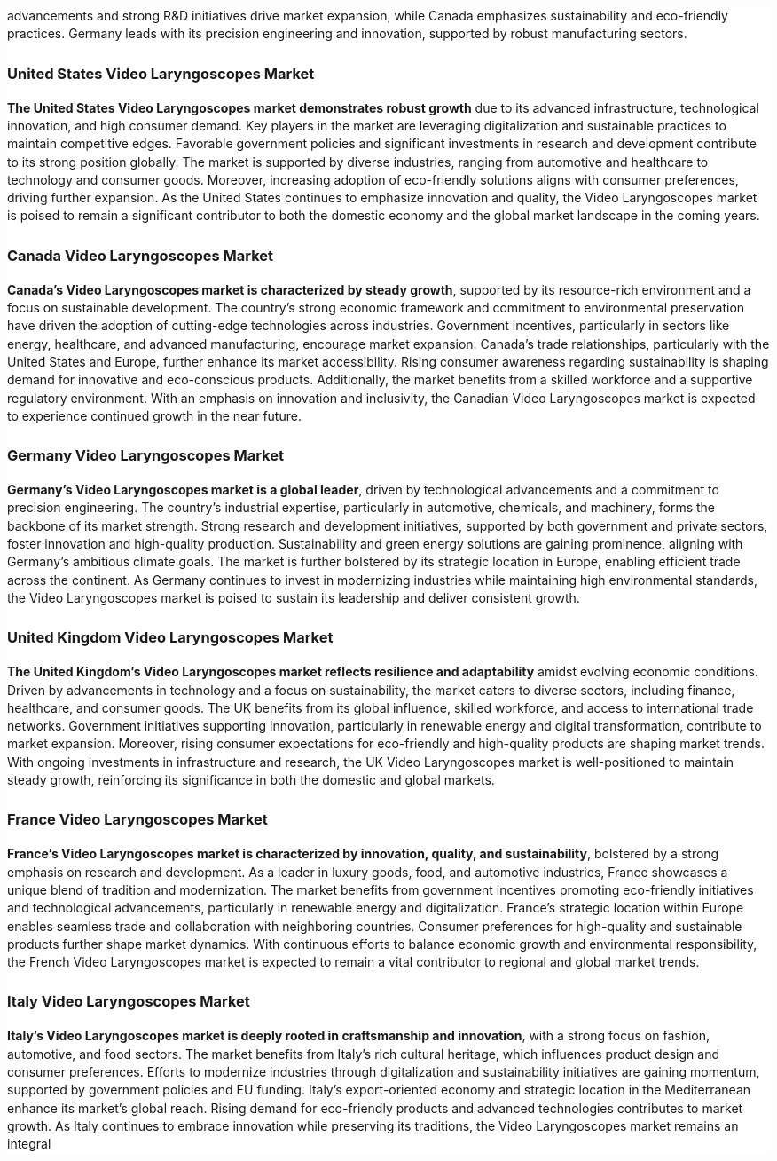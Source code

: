 advancements and strong R&amp;D initiatives drive market expansion, while Canada emphasizes sustainability and eco-friendly practices. Germany leads with its precision engineering and innovation, supported by robust manufacturing sectors.</span></em></p></blockquote><h3><strong>United States Video Laryngoscopes Market</strong></h3><p><strong>The United States Video Laryngoscopes market demonstrates robust growth</strong> due to its advanced infrastructure, technological innovation, and high consumer demand. Key players in the market are leveraging digitalization and sustainable practices to maintain competitive edges. Favorable government policies and significant investments in research and development contribute to its strong position globally. The market is supported by diverse industries, ranging from automotive and healthcare to technology and consumer goods. Moreover, increasing adoption of eco-friendly solutions aligns with consumer preferences, driving further expansion. As the United States continues to emphasize innovation and quality, the Video Laryngoscopes market is poised to remain a significant contributor to both the domestic economy and the global market landscape in the coming years.</p><h3><strong>Canada Video Laryngoscopes Market</strong></h3><p><strong>Canada&rsquo;s Video Laryngoscopes market is characterized by steady growth</strong>, supported by its resource-rich environment and a focus on sustainable development. The country&rsquo;s strong economic framework and commitment to environmental preservation have driven the adoption of cutting-edge technologies across industries. Government incentives, particularly in sectors like energy, healthcare, and advanced manufacturing, encourage market expansion. Canada&rsquo;s trade relationships, particularly with the United States and Europe, further enhance its market accessibility. Rising consumer awareness regarding sustainability is shaping demand for innovative and eco-conscious products. Additionally, the market benefits from a skilled workforce and a supportive regulatory environment. With an emphasis on innovation and inclusivity, the Canadian Video Laryngoscopes market is expected to experience continued growth in the near future.</p><h3><strong>Germany Video Laryngoscopes Market</strong></h3><p><strong>Germany&rsquo;s Video Laryngoscopes market is a global leader</strong>, driven by technological advancements and a commitment to precision engineering. The country&rsquo;s industrial expertise, particularly in automotive, chemicals, and machinery, forms the backbone of its market strength. Strong research and development initiatives, supported by both government and private sectors, foster innovation and high-quality production. Sustainability and green energy solutions are gaining prominence, aligning with Germany&rsquo;s ambitious climate goals. The market is further bolstered by its strategic location in Europe, enabling efficient trade across the continent. As Germany continues to invest in modernizing industries while maintaining high environmental standards, the Video Laryngoscopes market is poised to sustain its leadership and deliver consistent growth.</p><h3><strong>United Kingdom Video Laryngoscopes Market</strong></h3><p><strong>The United Kingdom&rsquo;s Video Laryngoscopes market reflects resilience and adaptability</strong> amidst evolving economic conditions. Driven by advancements in technology and a focus on sustainability, the market caters to diverse sectors, including finance, healthcare, and consumer goods. The UK benefits from its global influence, skilled workforce, and access to international trade networks. Government initiatives supporting innovation, particularly in renewable energy and digital transformation, contribute to market expansion. Moreover, rising consumer expectations for eco-friendly and high-quality products are shaping market trends. With ongoing investments in infrastructure and research, the UK Video Laryngoscopes market is well-positioned to maintain steady growth, reinforcing its significance in both the domestic and global markets.</p><h3><strong>France Video Laryngoscopes Market</strong></h3><p><strong>France&rsquo;s Video Laryngoscopes market is characterized by innovation, quality, and sustainability</strong>, bolstered by a strong emphasis on research and development. As a leader in luxury goods, food, and automotive industries, France showcases a unique blend of tradition and modernization. The market benefits from government incentives promoting eco-friendly initiatives and technological advancements, particularly in renewable energy and digitalization. France&rsquo;s strategic location within Europe enables seamless trade and collaboration with neighboring countries. Consumer preferences for high-quality and sustainable products further shape market dynamics. With continuous efforts to balance economic growth and environmental responsibility, the French Video Laryngoscopes market is expected to remain a vital contributor to regional and global market trends.</p><h3><strong>Italy Video Laryngoscopes Market</strong></h3><p><strong>Italy&rsquo;s Video Laryngoscopes market is deeply rooted in craftsmanship and innovation</strong>, with a strong focus on fashion, automotive, and food sectors. The market benefits from Italy&rsquo;s rich cultural heritage, which influences product design and consumer preferences. Efforts to modernize industries through digitalization and sustainability initiatives are gaining momentum, supported by government policies and EU funding. Italy&rsquo;s export-oriented economy and strategic location in the Mediterranean enhance its market&rsquo;s global reach. Rising demand for eco-friendly products and advanced technologies contributes to market growth. As Italy continues to embrace innovation while preserving its traditions, the Video Laryngoscopes market remains an integral